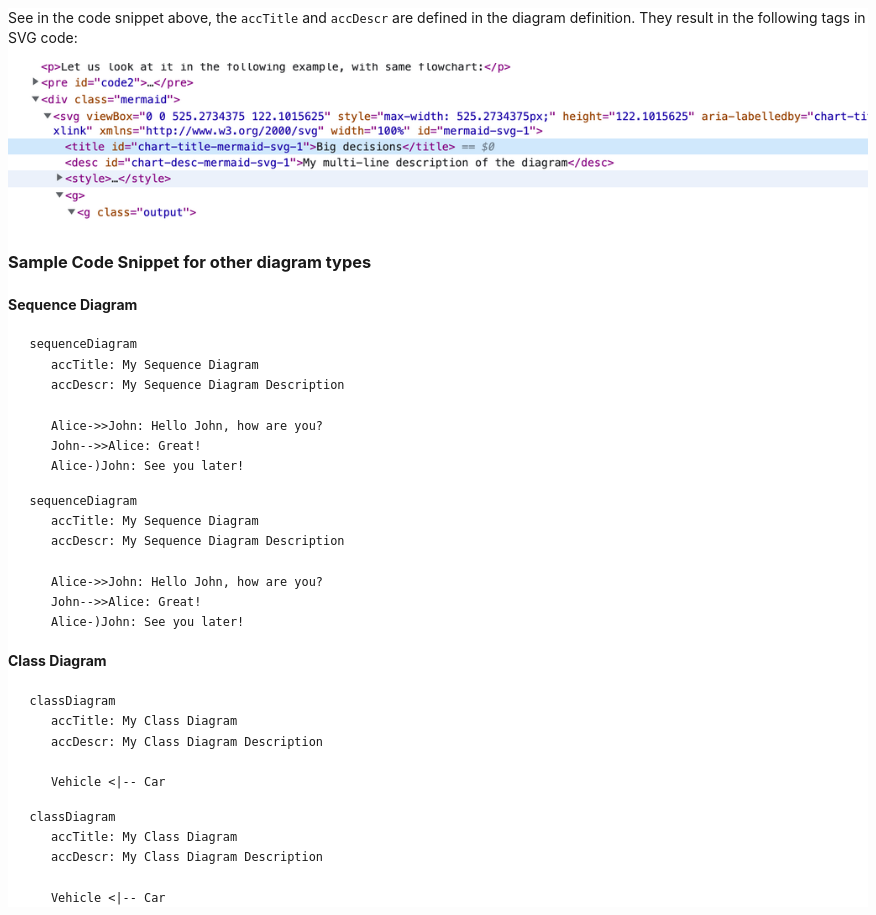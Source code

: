 See in the code snippet above, the `accTitle` and `accDescr` are defined in the diagram definition. They result in the following tags in SVG code:

![Accessibility options rendered inside SVG](img/accessibility-div-example-2.png)

### Sample Code Snippet for other diagram types

#### Sequence Diagram

```mermaid-example
   sequenceDiagram
      accTitle: My Sequence Diagram
      accDescr: My Sequence Diagram Description

      Alice->>John: Hello John, how are you?
      John-->>Alice: Great!
      Alice-)John: See you later!
```

```mermaid
   sequenceDiagram
      accTitle: My Sequence Diagram
      accDescr: My Sequence Diagram Description

      Alice->>John: Hello John, how are you?
      John-->>Alice: Great!
      Alice-)John: See you later!
```

#### Class Diagram

```mermaid-example
   classDiagram
      accTitle: My Class Diagram
      accDescr: My Class Diagram Description

      Vehicle <|-- Car
```

```mermaid
   classDiagram
      accTitle: My Class Diagram
      accDescr: My Class Diagram Description

      Vehicle <|-- Car
```
